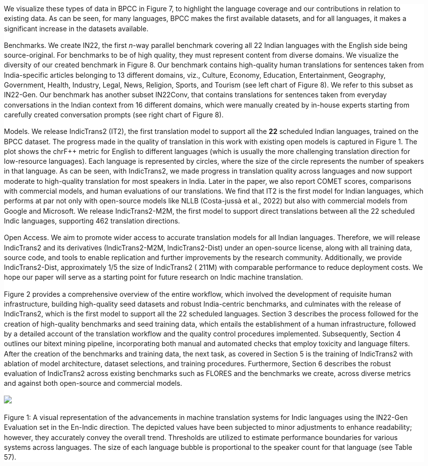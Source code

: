 We visualize these types of data in BPCC in Figure 7, to highlight the language coverage and our contributions in relation to existing data. As can be seen, for many languages, BPCC makes the first available datasets, and for all languages, it makes a significant increase in the datasets available.

Benchmarks. We create IN22, the first $n$-way parallel benchmark covering all 22 Indian languages with the English side being source-original. For benchmarks to be of high quality, they must represent content from diverse domains. We visualize the diversity of our created benchmark in Figure 8. Our benchmark contains high-quality human translations for sentences taken from India-specific articles belonging to 13 different domains, viz., Culture, Economy, Education, Entertainment, Geography, Government, Health, Industry, Legal, News, Religion, Sports, and Tourism (see left chart of Figure 8). We refer to this subset as IN22-Gen. Our benchmark has another subset IN22Conv, that contains translations for sentences taken from everyday conversations in the Indian context from 16 different domains, which were manually created by in-house experts starting from carefully created conversation prompts (see right chart of Figure 8).

Models. We release IndicTrans2 (IT2), the first translation model to support all the $\mathbf{2 2}$ scheduled Indian languages, trained on the BPCC dataset. The progress made in the quality of translation in this work with existing open models is captured in Figure 1. The plot shows the chrF++ metric for English to different languages (which is usually the more challenging translation direction for low-resource languages). Each language is represented by circles, where the size of the circle represents the number of speakers in that language. As can be seen, with IndicTrans2, we made progress in translation quality across languages and now support moderate to high-quality translation for most speakers in India. Later in the paper, we also report COMET scores, comparisons with commercial models, and human evaluations of our translations. We find that IT2 is the first model for Indian languages, which performs at par not only with open-source models like NLLB (Costa-jussà et al., 2022) but also with commercial models from Google and Microsoft. We release IndicTrans2-M2M, the first model to support direct translations between all the 22 scheduled Indic languages, supporting 462 translation directions.

Open Access. We aim to promote wider access to accurate translation models for all Indian languages. Therefore, we will release IndicTrans2 and its derivatives (IndicTrans2-M2M, IndicTrans2-Dist) under an open-source license, along with all training data, source code, and tools to enable replication and further improvements by the research community. Additionally, we provide IndicTrans2-Dist, approximately 1/5 the size of IndicTrans2 ( 211M) with comparable performance to reduce deployment costs. We hope our paper will serve as a starting point for future research on Indic machine translation.

Figure 2 provides a comprehensive overview of the entire workflow, which involved the development of requisite human infrastructure, building high-quality seed datasets and robust India-centric benchmarks, and culminates with the release of IndicTrans2, which is the first model to support all the 22 scheduled languages. Section 3 describes the process followed for the creation of high-quality benchmarks and seed training data, which entails the establishment of a human infrastructure, followed by a detailed account of the translation workflow and the quality control procedures implemented. Subsequently, Section 4 outlines our bitext mining pipeline, incorporating both manual and automated checks that employ toxicity and language filters. After the creation of the benchmarks and training data, the next task, as covered in Section 5 is the training of IndicTrans2 with ablation of model architecture, dataset selections, and training procedures. Furthermore, Section 6 describes the robust evaluation of IndicTrans2 across existing benchmarks such as FLORES and the benchmarks we create, across diverse metrics and against both open-source and commercial models.

![](https://cdn.mathpix.com/cropped/2024_06_04_2d69ad1bfa3a196bbbb6g-04.jpg?height=1106&width=1616&top_left_y=282&top_left_x=252)

Figure 1: A visual representation of the advancements in machine translation systems for Indic languages using the IN22-Gen Evaluation set in the En-Indic direction. The depicted values have been subjected to minor adjustments to enhance readability; however, they accurately convey the overall trend. Thresholds are utilized to estimate performance boundaries for various systems across languages. The size of each language bubble is proportional to the speaker count for that language (see Table 57).
